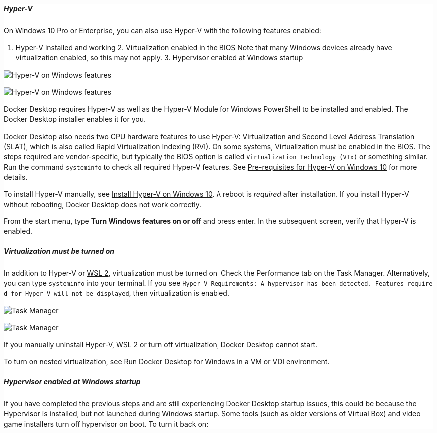 ##### Hyper-V

On Windows 10 Pro or Enterprise, you can also use Hyper-V with the following features enabled:

  1. [Hyper-V](https://docs.microsoft.com/en-us/windows-server/virtualization/hyper-v/hyper-v-technology-overview) installed and working   2. [Virtualization enabled in the BIOS](https://support.microsoft.com/en-gb/windows/enable-virtualization-on-windows-c5578302-6e43-4b4b-a449-8ced115f58e1) Note that many Windows devices already have virtualization enabled, so this may not apply.   3. Hypervisor enabled at Windows startup

![Hyper-V on Windows features](https://docs.docker.com/desktop/images/hyperv-enabled.png)

![Hyper-V on Windows features](https://docs.docker.com/desktop/images/hyperv-enabled.png)

Docker Desktop requires Hyper-V as well as the Hyper-V Module for Windows PowerShell to be installed and enabled. The Docker Desktop installer enables it for you.

Docker Desktop also needs two CPU hardware features to use Hyper-V: Virtualization and Second Level Address Translation \(SLAT\), which is also called Rapid Virtualization Indexing \(RVI\). On some systems, Virtualization must be enabled in the BIOS. The steps required are vendor-specific, but typically the BIOS option is called `Virtualization Technology (VTx)` or something similar. Run the command `systeminfo` to check all required Hyper-V features. See [Pre-requisites for Hyper-V on Windows 10](https://docs.microsoft.com/en-us/virtualization/hyper-v-on-windows/reference/hyper-v-requirements) for more details.

To install Hyper-V manually, see [Install Hyper-V on Windows 10](https://msdn.microsoft.com/en-us/virtualization/hyperv_on_windows/quick_start/walkthrough_install). A reboot is _required_ after installation. If you install Hyper-V without rebooting, Docker Desktop does not work correctly.

From the start menu, type **Turn Windows features on or off** and press enter. In the subsequent screen, verify that Hyper-V is enabled.

##### Virtualization must be turned on

In addition to Hyper-V or [WSL 2](https://docs.docker.com/desktop/features/wsl/), virtualization must be turned on. Check the Performance tab on the Task Manager. Alternatively, you can type `systeminfo` into your terminal. If you see `Hyper-V Requirements: A hypervisor has been detected. Features required for Hyper-V will not be displayed`, then virtualization is enabled.

![Task Manager](https://docs.docker.com/desktop/images/virtualization-enabled.png)

![Task Manager](https://docs.docker.com/desktop/images/virtualization-enabled.png)

If you manually uninstall Hyper-V, WSL 2 or turn off virtualization, Docker Desktop cannot start.

To turn on nested virtualization, see [Run Docker Desktop for Windows in a VM or VDI environment](https://docs.docker.com/desktop/setup/vm-vdi/#turn-on-nested-virtualization).

##### Hypervisor enabled at Windows startup

If you have completed the previous steps and are still experiencing Docker Desktop startup issues, this could be because the Hypervisor is installed, but not launched during Windows startup. Some tools \(such as older versions of Virtual Box\) and video game installers turn off hypervisor on boot. To turn it back on:
